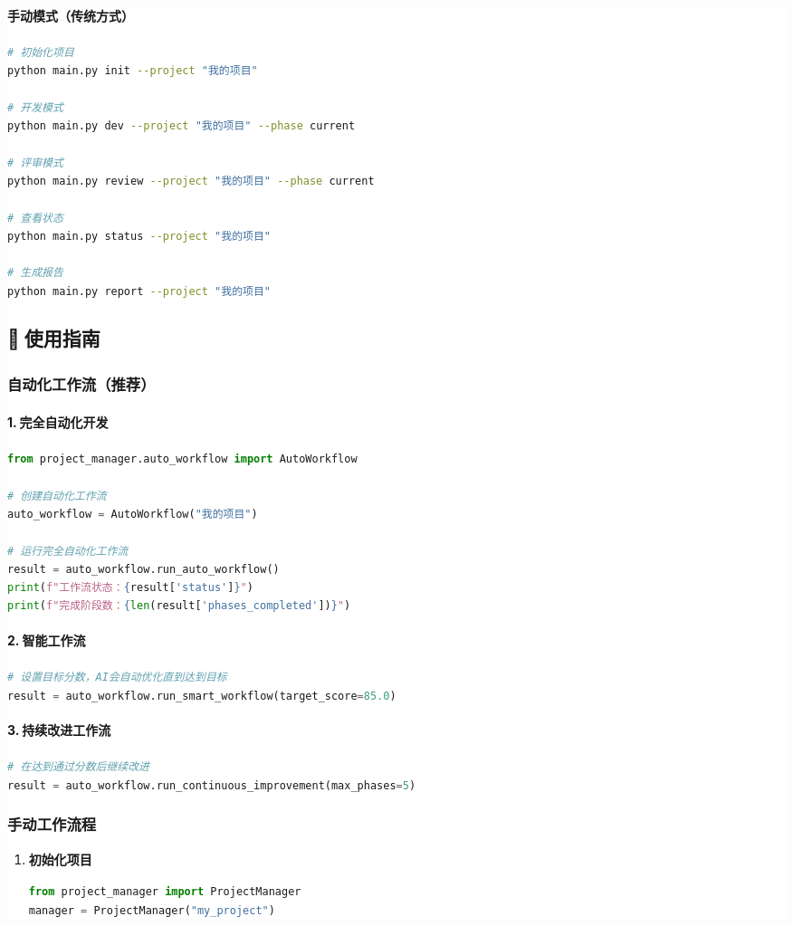 #### 手动模式（传统方式）
```bash
# 初始化项目
python main.py init --project "我的项目"

# 开发模式
python main.py dev --project "我的项目" --phase current

# 评审模式
python main.py review --project "我的项目" --phase current

# 查看状态
python main.py status --project "我的项目"

# 生成报告
python main.py report --project "我的项目"
```

## 📖 使用指南

### 自动化工作流（推荐）

#### 1. 完全自动化开发
```python
from project_manager.auto_workflow import AutoWorkflow

# 创建自动化工作流
auto_workflow = AutoWorkflow("我的项目")

# 运行完全自动化工作流
result = auto_workflow.run_auto_workflow()
print(f"工作流状态：{result['status']}")
print(f"完成阶段数：{len(result['phases_completed'])}")
```

#### 2. 智能工作流
```python
# 设置目标分数，AI会自动优化直到达到目标
result = auto_workflow.run_smart_workflow(target_score=85.0)
```

#### 3. 持续改进工作流
```python
# 在达到通过分数后继续改进
result = auto_workflow.run_continuous_improvement(max_phases=5)
```

### 手动工作流程

1. **初始化项目**
   ```python
   from project_manager import ProjectManager
   manager = ProjectManager("my_project")
   ```

